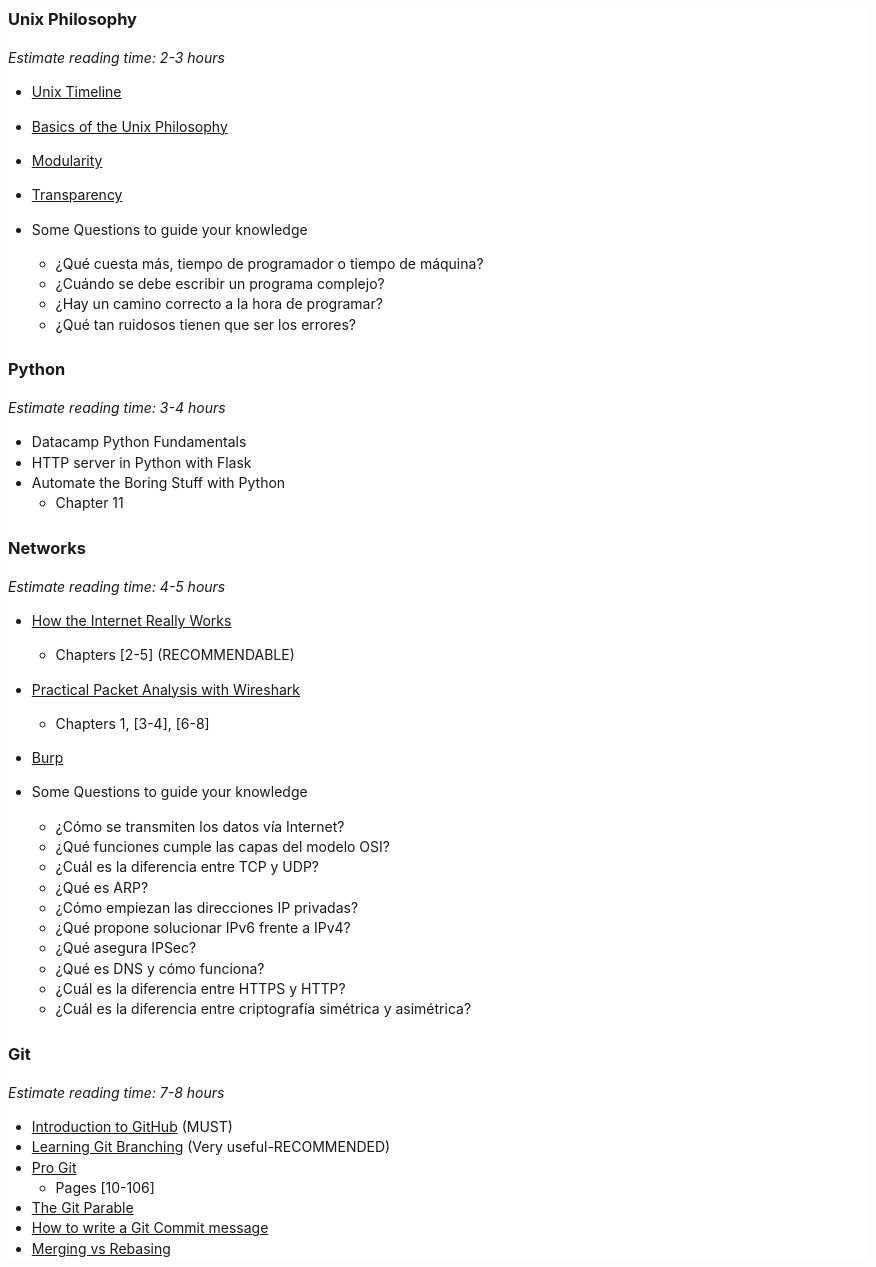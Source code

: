 ### Unix Philosophy
 
*Estimate reading time: 2-3 hours*
 
- [Unix Timeline](https://upload.wikimedia.org/wikipedia/commons/c/cd/Unix_timeline.en.svg)
- [Basics of the Unix Philosophy](http://www.catb.org/~esr/writings/taoup/html/ch01s06.html)
- [Modularity](http://www.catb.org/~esr/writings/taoup/html/modularitychapter.html)
- [Transparency](http://www.catb.org/~esr/writings/taoup/html/ch06s02.html)
 
- Some Questions to guide your knowledge
   - ¿Qué cuesta más, tiempo de programador o tiempo de máquina?
   - ¿Cuándo se debe escribir un programa complejo?
   - ¿Hay un camino correcto a la hora de programar?
   - ¿Qué tan ruidosos tienen que ser los errores?
 
 
### Python
 
*Estimate reading time: 3-4 hours*
 
- Datacamp Python Fundamentals
- HTTP server in Python with Flask
- Automate the Boring Stuff with Python
    - Chapter 11
 
### Networks
 
*Estimate reading time: 4-5 hours*
 
- [How the Internet Really Works](https://www.amazon.com/Cats-Guide-Internet-Freedom/dp/1718500297)
    - Chapters [2-5] (RECOMMENDABLE)
- [Practical Packet Analysis with Wireshark](https://nostarch.com/packetanalysis3)
    - Chapters 1, [3-4], [6-8]
- [Burp](https://www.youtube.com/watch?v=G3hpAeoZ4ek)
 
 
- Some Questions to guide your knowledge
   - ¿Cómo se transmiten los datos vía Internet?
   - ¿Qué funciones cumple las capas del modelo OSI?
   - ¿Cuál es la diferencia entre TCP y UDP?
   - ¿Qué es ARP?
   - ¿Cómo empiezan las direcciones IP privadas?
   - ¿Qué propone solucionar IPv6 frente a IPv4?
   - ¿Qué asegura IPSec?
   - ¿Qué es DNS y cómo funciona?
   - ¿Cuál es la diferencia entre HTTPS y HTTP?
   - ¿Cuál es la diferencia entre criptografía simétrica y asimétrica?
 
 
### Git
 
*Estimate reading time: 7-8 hours*
 
- [Introduction to GitHub](https://lab.github.com/githubtraining/introduction-to-github) (MUST)
- [Learning Git Branching](https://learngitbranching.js.org/) (Very useful-RECOMMENDED)
- [Pro Git](https://git-scm.com/book/en/v2)
    - Pages [10-106]
- [The Git Parable](https://tom.preston-werner.com/2009/05/19/the-git-parable.html)
- [How to write a Git Commit message](https://chris.beams.io/posts/git-commit/)
- [Merging vs Rebasing](https://www.atlassian.com/git/tutorials/merging-vs-rebasing)
 